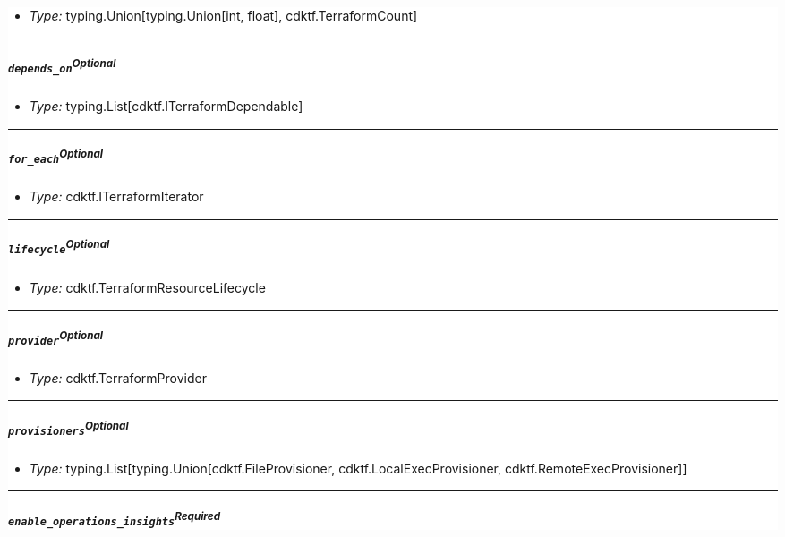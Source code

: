 - *Type:* typing.Union[typing.Union[int, float], cdktf.TerraformCount]

---

##### `depends_on`<sup>Optional</sup> <a name="depends_on" id="rhizo-co-terraform-provider-oci.databaseExternalNonContainerDatabaseOperationsInsightsManagement.DatabaseExternalNonContainerDatabaseOperationsInsightsManagement.Initializer.parameter.dependsOn"></a>

- *Type:* typing.List[cdktf.ITerraformDependable]

---

##### `for_each`<sup>Optional</sup> <a name="for_each" id="rhizo-co-terraform-provider-oci.databaseExternalNonContainerDatabaseOperationsInsightsManagement.DatabaseExternalNonContainerDatabaseOperationsInsightsManagement.Initializer.parameter.forEach"></a>

- *Type:* cdktf.ITerraformIterator

---

##### `lifecycle`<sup>Optional</sup> <a name="lifecycle" id="rhizo-co-terraform-provider-oci.databaseExternalNonContainerDatabaseOperationsInsightsManagement.DatabaseExternalNonContainerDatabaseOperationsInsightsManagement.Initializer.parameter.lifecycle"></a>

- *Type:* cdktf.TerraformResourceLifecycle

---

##### `provider`<sup>Optional</sup> <a name="provider" id="rhizo-co-terraform-provider-oci.databaseExternalNonContainerDatabaseOperationsInsightsManagement.DatabaseExternalNonContainerDatabaseOperationsInsightsManagement.Initializer.parameter.provider"></a>

- *Type:* cdktf.TerraformProvider

---

##### `provisioners`<sup>Optional</sup> <a name="provisioners" id="rhizo-co-terraform-provider-oci.databaseExternalNonContainerDatabaseOperationsInsightsManagement.DatabaseExternalNonContainerDatabaseOperationsInsightsManagement.Initializer.parameter.provisioners"></a>

- *Type:* typing.List[typing.Union[cdktf.FileProvisioner, cdktf.LocalExecProvisioner, cdktf.RemoteExecProvisioner]]

---

##### `enable_operations_insights`<sup>Required</sup> <a name="enable_operations_insights" id="rhizo-co-terraform-provider-oci.databaseExternalNonContainerDatabaseOperationsInsightsManagement.DatabaseExternalNonContainerDatabaseOperationsInsightsManagement.Initializer.parameter.enableOperationsInsights"></a>
